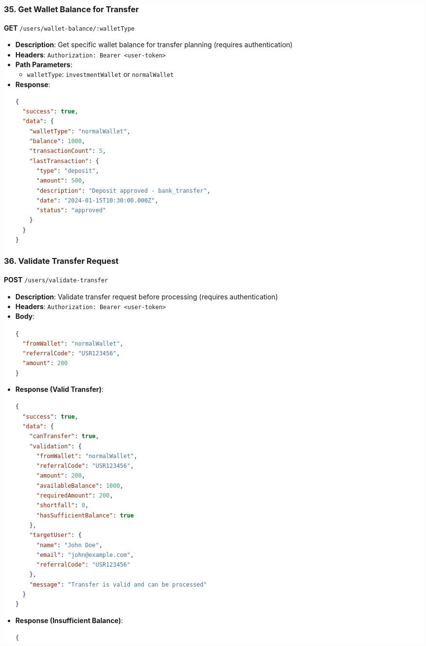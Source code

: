 ### 35. Get Wallet Balance for Transfer
**GET** `/users/wallet-balance/:walletType`
- **Description**: Get specific wallet balance for transfer planning (requires authentication)
- **Headers**: `Authorization: Bearer <user-token>`
- **Path Parameters**:
  - `walletType`: `investmentWallet` or `normalWallet`
- **Response**:
  ```json
  {
    "success": true,
    "data": {
      "walletType": "normalWallet",
      "balance": 1000,
      "transactionCount": 5,
      "lastTransaction": {
        "type": "deposit",
        "amount": 500,
        "description": "Deposit approved - bank_transfer",
        "date": "2024-01-15T10:30:00.000Z",
        "status": "approved"
      }
    }
  }
  ```

### 36. Validate Transfer Request
**POST** `/users/validate-transfer`
- **Description**: Validate transfer request before processing (requires authentication)
- **Headers**: `Authorization: Bearer <user-token>`
- **Body**:
  ```json
  {
    "fromWallet": "normalWallet",
    "referralCode": "USR123456",
    "amount": 200
  }
  ```
- **Response (Valid Transfer)**:
  ```json
  {
    "success": true,
    "data": {
      "canTransfer": true,
      "validation": {
        "fromWallet": "normalWallet",
        "referralCode": "USR123456",
        "amount": 200,
        "availableBalance": 1000,
        "requiredAmount": 200,
        "shortfall": 0,
        "hasSufficientBalance": true
      },
      "targetUser": {
        "name": "John Doe",
        "email": "john@example.com",
        "referralCode": "USR123456"
      },
      "message": "Transfer is valid and can be processed"
    }
  }
  ```
- **Response (Insufficient Balance)**:
  ```json
  {
  ```
